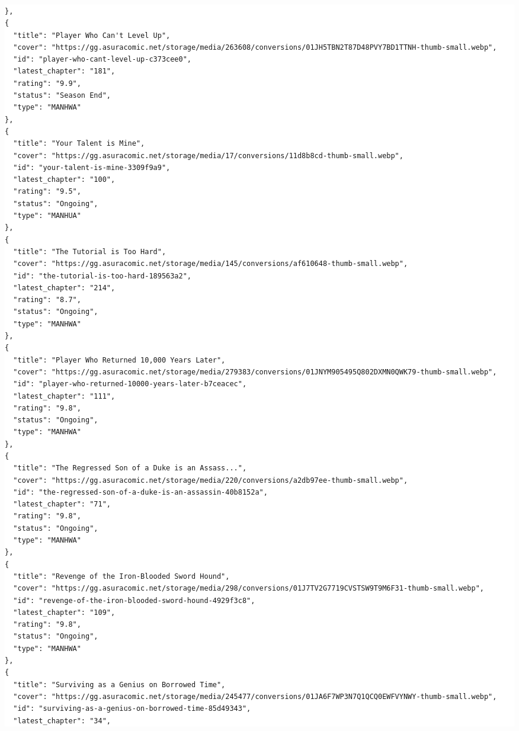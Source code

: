     },
    {
      "title": "Player Who Can't Level Up",
      "cover": "https://gg.asuracomic.net/storage/media/263608/conversions/01JH5TBN2T87D48PVY7BD1TTNH-thumb-small.webp",
      "id": "player-who-cant-level-up-c373cee0",
      "latest_chapter": "181",
      "rating": "9.9",
      "status": "Season End",
      "type": "MANHWA"
    },
    {
      "title": "Your Talent is Mine",
      "cover": "https://gg.asuracomic.net/storage/media/17/conversions/11d8b8cd-thumb-small.webp",
      "id": "your-talent-is-mine-3309f9a9",
      "latest_chapter": "100",
      "rating": "9.5",
      "status": "Ongoing",
      "type": "MANHUA"
    },
    {
      "title": "The Tutorial is Too Hard",
      "cover": "https://gg.asuracomic.net/storage/media/145/conversions/af610648-thumb-small.webp",
      "id": "the-tutorial-is-too-hard-189563a2",
      "latest_chapter": "214",
      "rating": "8.7",
      "status": "Ongoing",
      "type": "MANHWA"
    },
    {
      "title": "Player Who Returned 10,000 Years Later",
      "cover": "https://gg.asuracomic.net/storage/media/279383/conversions/01JNYM905495Q802DXMN0QWK79-thumb-small.webp",
      "id": "player-who-returned-10000-years-later-b7ceacec",
      "latest_chapter": "111",
      "rating": "9.8",
      "status": "Ongoing",
      "type": "MANHWA"
    },
    {
      "title": "The Regressed Son of a Duke is an Assass...",
      "cover": "https://gg.asuracomic.net/storage/media/220/conversions/a2db97ee-thumb-small.webp",
      "id": "the-regressed-son-of-a-duke-is-an-assassin-40b8152a",
      "latest_chapter": "71",
      "rating": "9.8",
      "status": "Ongoing",
      "type": "MANHWA"
    },
    {
      "title": "Revenge of the Iron-Blooded Sword Hound",
      "cover": "https://gg.asuracomic.net/storage/media/298/conversions/01J7TV2G7719CVSTSW9T9M6F31-thumb-small.webp",
      "id": "revenge-of-the-iron-blooded-sword-hound-4929f3c8",
      "latest_chapter": "109",
      "rating": "9.8",
      "status": "Ongoing",
      "type": "MANHWA"
    },
    {
      "title": "Surviving as a Genius on Borrowed Time",
      "cover": "https://gg.asuracomic.net/storage/media/245477/conversions/01JA6F7WP3N7Q1QCQ0EWFVYNWY-thumb-small.webp",
      "id": "surviving-as-a-genius-on-borrowed-time-85d49343",
      "latest_chapter": "34",